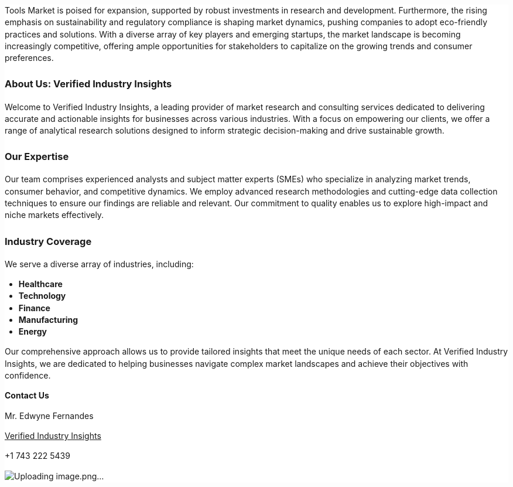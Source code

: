 Tools Market is poised for expansion, supported by robust investments in research and development. Furthermore, the rising emphasis on sustainability and regulatory compliance is shaping market dynamics, pushing companies to adopt eco-friendly practices and solutions. With a diverse array of key players and emerging startups, the market landscape is becoming increasingly competitive, offering ample opportunities for stakeholders to capitalize on the growing trends and consumer preferences.</p><h3>About Us: Verified Industry Insights</h3><p>Welcome to Verified Industry Insights, a leading provider of market research and consulting services dedicated to delivering accurate and actionable insights for businesses across various industries. With a focus on empowering our clients, we offer a range of analytical research solutions designed to inform strategic decision-making and drive sustainable growth.</p><h3>Our Expertise</h3><p>Our team comprises experienced analysts and subject matter experts (SMEs) who specialize in analyzing market trends, consumer behavior, and competitive dynamics. We employ advanced research methodologies and cutting-edge data collection techniques to ensure our findings are reliable and relevant. Our commitment to quality enables us to explore high-impact and niche markets effectively.</p><h3>Industry Coverage</h3><p>We serve a diverse array of industries, including:</p><ul><li><strong>Healthcare</strong></li><li><strong>Technology</strong></li><li><strong>Finance</strong></li><li><strong>Manufacturing</strong></li><li><strong>Energy</strong></li></ul><p>Our comprehensive approach allows us to provide tailored insights that meet the unique needs of each sector. At Verified Industry Insights, we are dedicated to helping businesses navigate complex market landscapes and achieve their objectives with confidence.</p><p><strong>Contact Us</strong></p><p>Mr. Edwyne Fernandes</p><p><a href="https://www.verifiedindustryinsights.com/">Verified Industry Insights</a></p><p>+1 743 222 5439</p>
![Uploading image.png…]()
